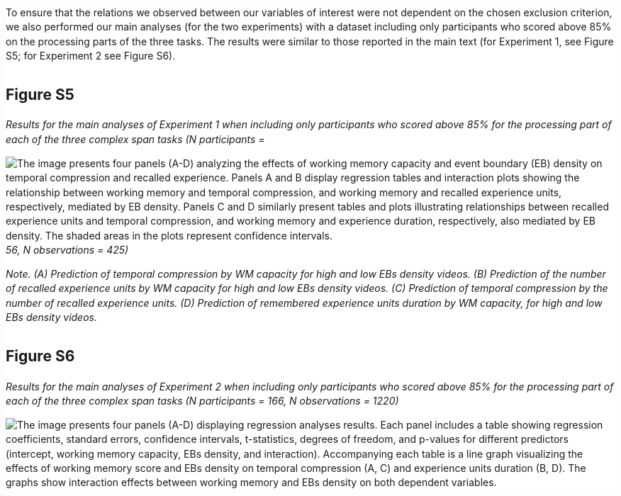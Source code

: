 To ensure that the relations we observed between our variables of interest were not dependent on the chosen exclusion criterion, we also performed our main analyses (for the two experiments) with a dataset including only participants who scored above 85% on the processing parts of the three tasks. The results were similar to those reported in the main text (for Experiment 1, see Figure S5; for Experiment 2 see Figure S6).

## Figure S5

*Results for the main analyses of Experiment 1 when including only participants who scored above 85% for the processing part of each of the three complex span tasks (N participants =*

![The image presents four panels (A-D) analyzing the effects of working memory capacity and event boundary (EB) density on temporal compression and recalled experience. Panels A and B display regression tables and interaction plots showing the relationship between working memory and temporal compression, and working memory and recalled experience units, respectively, mediated by EB density. Panels C and D similarly present tables and plots illustrating relationships between recalled experience units and temporal compression, and working memory and experience duration, respectively, also mediated by EB density. The shaded areas in the plots represent confidence intervals.](_page_63_Figure_2.jpeg)
*56, N observations = 425)*

*Note. (A) Prediction of temporal compression by WM capacity for high and low EBs density videos. (B) Prediction of the number of recalled experience units by WM capacity for high and low EBs density videos. (C) Prediction of temporal compression by the number of recalled experience units. (D) Prediction of remembered experience units duration by WM capacity, for high and low EBs density videos.*

## Figure S6

*Results for the main analyses of Experiment 2 when including only participants who scored above 85% for the processing part of each of the three complex span tasks (N participants = 166, N observations = 1220)*

![The image presents four panels (A-D) displaying regression analyses results. Each panel includes a table showing regression coefficients, standard errors, confidence intervals, t-statistics, degrees of freedom, and p-values for different predictors (intercept, working memory capacity, EBs density, and interaction). Accompanying each table is a line graph visualizing the effects of working memory score and EBs density on temporal compression (A, C) and experience units duration (B, D). The graphs show interaction effects between working memory and EBs density on both dependent variables.](_page_64_Figure_2.jpeg)
